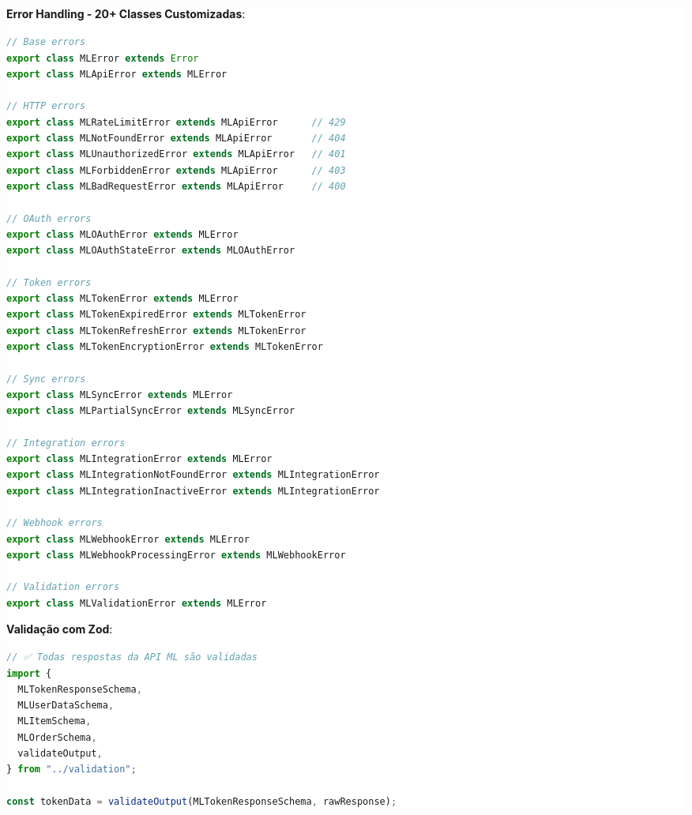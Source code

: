 **Error Handling - 20+ Classes Customizadas**:

```typescript
// Base errors
export class MLError extends Error
export class MLApiError extends MLError

// HTTP errors
export class MLRateLimitError extends MLApiError      // 429
export class MLNotFoundError extends MLApiError       // 404
export class MLUnauthorizedError extends MLApiError   // 401
export class MLForbiddenError extends MLApiError      // 403
export class MLBadRequestError extends MLApiError     // 400

// OAuth errors
export class MLOAuthError extends MLError
export class MLOAuthStateError extends MLOAuthError

// Token errors
export class MLTokenError extends MLError
export class MLTokenExpiredError extends MLTokenError
export class MLTokenRefreshError extends MLTokenError
export class MLTokenEncryptionError extends MLTokenError

// Sync errors
export class MLSyncError extends MLError
export class MLPartialSyncError extends MLSyncError

// Integration errors
export class MLIntegrationError extends MLError
export class MLIntegrationNotFoundError extends MLIntegrationError
export class MLIntegrationInactiveError extends MLIntegrationError

// Webhook errors
export class MLWebhookError extends MLError
export class MLWebhookProcessingError extends MLWebhookError

// Validation errors
export class MLValidationError extends MLError
```

**Validação com Zod**:

```typescript
// ✅ Todas respostas da API ML são validadas
import {
  MLTokenResponseSchema,
  MLUserDataSchema,
  MLItemSchema,
  MLOrderSchema,
  validateOutput,
} from "../validation";

const tokenData = validateOutput(MLTokenResponseSchema, rawResponse);
```
